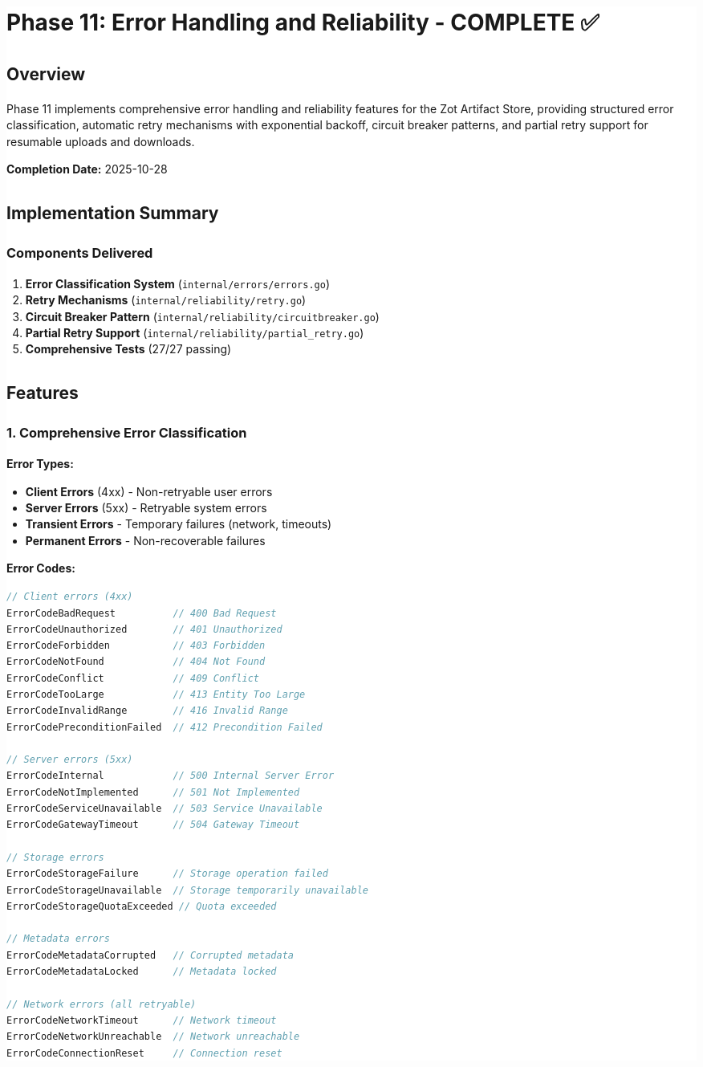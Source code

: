 # Phase 11: Error Handling and Reliability - COMPLETE ✅

## Overview

Phase 11 implements comprehensive error handling and reliability features for the Zot Artifact Store, providing structured error classification, automatic retry mechanisms with exponential backoff, circuit breaker patterns, and partial retry support for resumable uploads and downloads.

**Completion Date:** 2025-10-28

## Implementation Summary

### Components Delivered

1. **Error Classification System** (`internal/errors/errors.go`)
2. **Retry Mechanisms** (`internal/reliability/retry.go`)
3. **Circuit Breaker Pattern** (`internal/reliability/circuitbreaker.go`)
4. **Partial Retry Support** (`internal/reliability/partial_retry.go`)
5. **Comprehensive Tests** (27/27 passing)

## Features

### 1. Comprehensive Error Classification

**Error Types:**
- **Client Errors** (4xx) - Non-retryable user errors
- **Server Errors** (5xx) - Retryable system errors
- **Transient Errors** - Temporary failures (network, timeouts)
- **Permanent Errors** - Non-recoverable failures

**Error Codes:**

```go
// Client errors (4xx)
ErrorCodeBadRequest          // 400 Bad Request
ErrorCodeUnauthorized        // 401 Unauthorized
ErrorCodeForbidden           // 403 Forbidden
ErrorCodeNotFound            // 404 Not Found
ErrorCodeConflict            // 409 Conflict
ErrorCodeTooLarge            // 413 Entity Too Large
ErrorCodeInvalidRange        // 416 Invalid Range
ErrorCodePreconditionFailed  // 412 Precondition Failed

// Server errors (5xx)
ErrorCodeInternal            // 500 Internal Server Error
ErrorCodeNotImplemented      // 501 Not Implemented
ErrorCodeServiceUnavailable  // 503 Service Unavailable
ErrorCodeGatewayTimeout      // 504 Gateway Timeout

// Storage errors
ErrorCodeStorageFailure      // Storage operation failed
ErrorCodeStorageUnavailable  // Storage temporarily unavailable
ErrorCodeStorageQuotaExceeded // Quota exceeded

// Metadata errors
ErrorCodeMetadataCorrupted   // Corrupted metadata
ErrorCodeMetadataLocked      // Metadata locked

// Network errors (all retryable)
ErrorCodeNetworkTimeout      // Network timeout
ErrorCodeNetworkUnreachable  // Network unreachable
ErrorCodeConnectionReset     // Connection reset
```